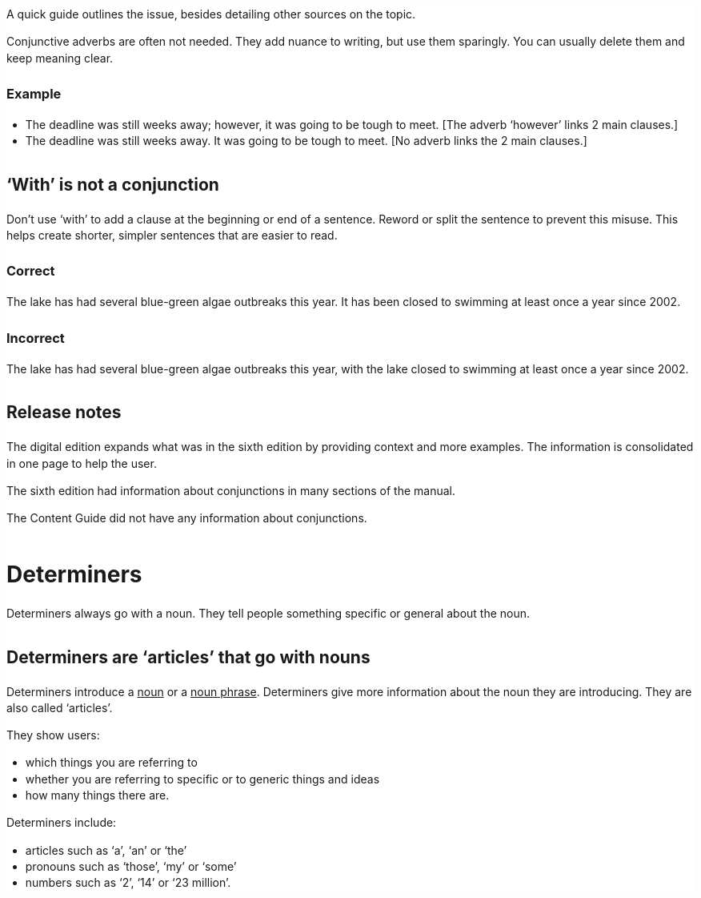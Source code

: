 A quick guide outlines the issue, besides detailing other sources on the topic.

Conjunctive adverbs are often not needed. They add nuance to writing, but use them sparingly. You can usually delete them and keep meaning clear.

### Example

*   The deadline was still weeks away; however, it was going to be tough to meet. \[The adverb ‘however’ links 2 main clauses.\]
*   The deadline was still weeks away. It was going to be tough to meet. \[No adverb links the 2 main clauses.\]

‘With’ is not a conjunction
---------------------------

Don’t use ‘with’ to add a clause at the beginning or end of a sentence. Reword or split the sentence to prevent this misuse. This helps create shorter, simpler sentences that are easier to read.

### Correct

The lake has had several blue-green algae outbreaks this year. It has been closed to swimming at least once a year since 2002.

### Incorrect

The lake has had several blue-green algae outbreaks this year, with the lake closed to swimming at least once a year since 2002.

Release notes
-------------

The digital edition expands what was in the sixth edition by providing context and more examples. The information is consolidated in one page to help the user.

The sixth edition had information about conjunctions in many sections of the manual.

The Content Guide did not have any information about conjunctions.

Determiners
===========

Determiners always go with a noun. They tell people something specific or general about the noun.  

Determiners are ‘articles’ that go with nouns
---------------------------------------------

Determiners introduce a [noun](/node/122) or a [noun phrase](/node/144). Determiners give more information about the noun they are introducing. They are also called ‘articles’.

They show users:

*   which things you are referring to
*   whether you are referring to specific or to generic things and ideas
*   how many things there are.

Determiners include:

*   articles such as ‘a’, ‘an’ or ‘the’
*   pronouns such as ‘those’, ‘my’ or ‘some’
*   numbers such as ‘2’, ‘14’ or ‘23 million’.
